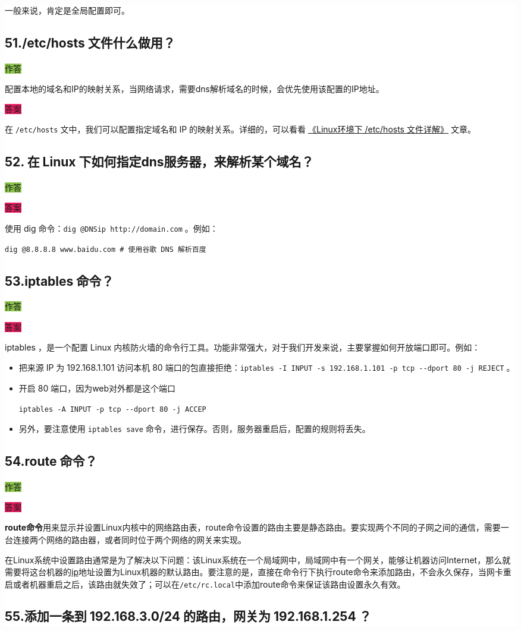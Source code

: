 一般来说，肯定是全局配置即可。

## 51./etc/hosts 文件什么做用？

<font style="background-color: #8bc34a">作答</font>

配置本地的域名和IP的映射关系，当网络请求，需要dns解析域名的时候，会优先使用该配置的IP地址。

<font style="background-color:#e91e64">答案</font>

在 `/etc/hosts` 文中，我们可以配置指定域名和 IP 的映射关系。详细的，可以看看 [《Linux环境下 /etc/hosts 文件详解》](https://www.jianshu.com/p/476a92a39b45) 文章。

## 52. 在 Linux 下如何指定dns服务器，来解析某个域名？

<font style="background-color: #8bc34a">作答</font>

<font style="background-color:#e91e64">答案</font>

使用 dig 命令：`dig @DNSip http://domain.com` 。例如：

```shell
dig @8.8.8.8 www.baidu.com # 使用谷歌 DNS 解析百度
```

## 53.iptables 命令？

<font style="background-color: #8bc34a">作答</font>

<font style="background-color:#e91e64">答案</font>

iptables ，是一个配置 Linux 内核防火墙的命令行工具。功能非常强大，对于我们开发来说，主要掌握如何开放端口即可。例如：

- 把来源 IP 为 192.168.1.101 访问本机 80 端口的包直接拒绝：`iptables -I INPUT -s 192.168.1.101 -p tcp --dport 80 -j REJECT` 。

- 开启 80 端口，因为web对外都是这个端口

  ```
  iptables -A INPUT -p tcp --dport 80 -j ACCEP
  ```

- 另外，要注意使用 `iptables save` 命令，进行保存。否则，服务器重启后，配置的规则将丢失。

## 54.route 命令？

<font style="background-color: #8bc34a">作答</font>

<font style="background-color:#e91e64">答案</font>

**route命令**用来显示并设置Linux内核中的网络路由表，route命令设置的路由主要是静态路由。要实现两个不同的子网之间的通信，需要一台连接两个网络的路由器，或者同时位于两个网络的网关来实现。

在Linux系统中设置路由通常是为了解决以下问题：该Linux系统在一个局域网中，局域网中有一个网关，能够让机器访问Internet，那么就需要将这台机器的[ip](http://man.linuxde.net/ip)地址设置为Linux机器的默认路由。要注意的是，直接在命令行下执行route命令来添加路由，不会永久保存，当网卡重启或者机器重启之后，该路由就失效了；可以在`/etc/rc.local`中添加route命令来保证该路由设置永久有效。

## 55.添加一条到 192.168.3.0/24 的路由，网关为 192.168.1.254 ？
